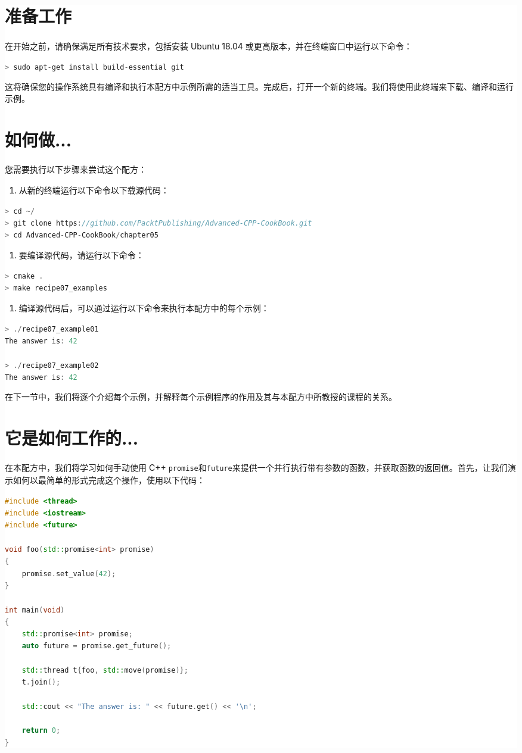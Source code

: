 # 准备工作

在开始之前，请确保满足所有技术要求，包括安装 Ubuntu 18.04 或更高版本，并在终端窗口中运行以下命令：

```cpp
> sudo apt-get install build-essential git
```

这将确保您的操作系统具有编译和执行本配方中示例所需的适当工具。完成后，打开一个新的终端。我们将使用此终端来下载、编译和运行示例。

# 如何做...

您需要执行以下步骤来尝试这个配方：

1.  从新的终端运行以下命令以下载源代码：

```cpp
> cd ~/
> git clone https://github.com/PacktPublishing/Advanced-CPP-CookBook.git
> cd Advanced-CPP-CookBook/chapter05
```

1.  要编译源代码，请运行以下命令：

```cpp
> cmake .
> make recipe07_examples
```

1.  编译源代码后，可以通过运行以下命令来执行本配方中的每个示例：

```cpp
> ./recipe07_example01
The answer is: 42

> ./recipe07_example02
The answer is: 42
```

在下一节中，我们将逐个介绍每个示例，并解释每个示例程序的作用及其与本配方中所教授的课程的关系。

# 它是如何工作的...

在本配方中，我们将学习如何手动使用 C++ `promise`和`future`来提供一个并行执行带有参数的函数，并获取函数的返回值。首先，让我们演示如何以最简单的形式完成这个操作，使用以下代码：

```cpp
#include <thread>
#include <iostream>
#include <future>

void foo(std::promise<int> promise)
{
    promise.set_value(42);
}

int main(void)
{
    std::promise<int> promise;
    auto future = promise.get_future();

    std::thread t{foo, std::move(promise)};
    t.join();

    std::cout << "The answer is: " << future.get() << '\n';

    return 0;
}
```